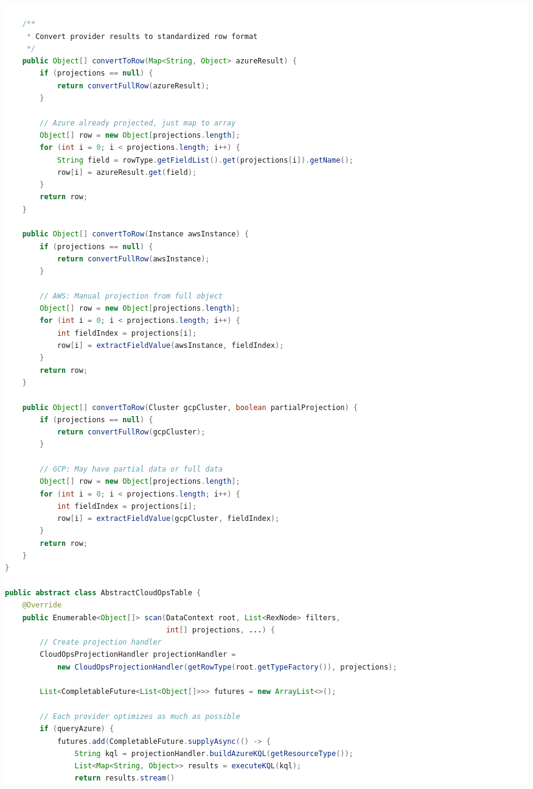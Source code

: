 ```java
    
    /**
     * Convert provider results to standardized row format
     */
    public Object[] convertToRow(Map<String, Object> azureResult) {
        if (projections == null) {
            return convertFullRow(azureResult);
        }
        
        // Azure already projected, just map to array
        Object[] row = new Object[projections.length];
        for (int i = 0; i < projections.length; i++) {
            String field = rowType.getFieldList().get(projections[i]).getName();
            row[i] = azureResult.get(field);
        }
        return row;
    }
    
    public Object[] convertToRow(Instance awsInstance) {
        if (projections == null) {
            return convertFullRow(awsInstance);
        }
        
        // AWS: Manual projection from full object
        Object[] row = new Object[projections.length];
        for (int i = 0; i < projections.length; i++) {
            int fieldIndex = projections[i];
            row[i] = extractFieldValue(awsInstance, fieldIndex);
        }
        return row;
    }
    
    public Object[] convertToRow(Cluster gcpCluster, boolean partialProjection) {
        if (projections == null) {
            return convertFullRow(gcpCluster);
        }
        
        // GCP: May have partial data or full data
        Object[] row = new Object[projections.length];
        for (int i = 0; i < projections.length; i++) {
            int fieldIndex = projections[i];
            row[i] = extractFieldValue(gcpCluster, fieldIndex);
        }
        return row;
    }
}

public abstract class AbstractCloudOpsTable {
    @Override
    public Enumerable<Object[]> scan(DataContext root, List<RexNode> filters, 
                                     int[] projections, ...) {
        // Create projection handler
        CloudOpsProjectionHandler projectionHandler = 
            new CloudOpsProjectionHandler(getRowType(root.getTypeFactory()), projections);
        
        List<CompletableFuture<List<Object[]>>> futures = new ArrayList<>();
        
        // Each provider optimizes as much as possible
        if (queryAzure) {
            futures.add(CompletableFuture.supplyAsync(() -> {
                String kql = projectionHandler.buildAzureKQL(getResourceType());
                List<Map<String, Object>> results = executeKQL(kql);
                return results.stream()
```